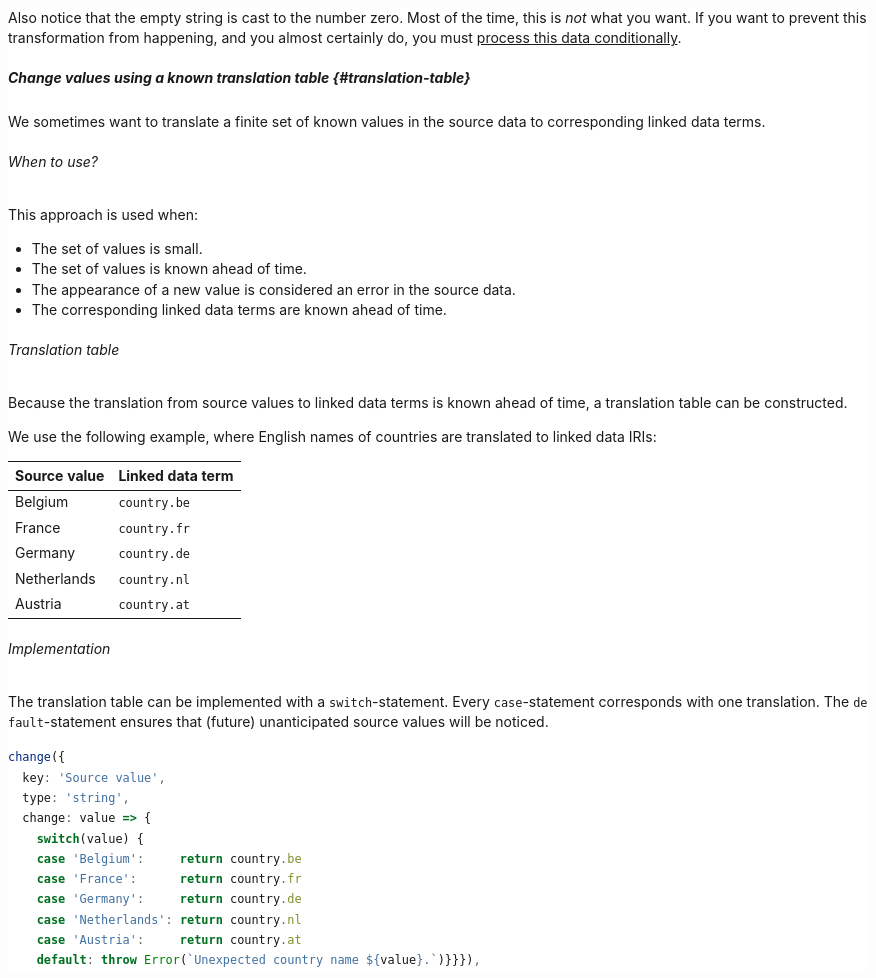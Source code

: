 Also notice that the empty string is cast to the number zero.  Most of the time, this is *not* what you want.  If you want to prevent this transformation from happening, and you almost certainly do, you must [process this data conditionally](#process-data-conditionally).


##### Change values using a known translation table {#translation-table}

We sometimes want to translate a finite set of known values in the source data to corresponding linked data terms.

###### When to use?

This approach is used when:

- The set of values is small.
- The set of values is known ahead of time.
- The appearance of a new value is considered an error in the source data.
- The corresponding linked data terms are known ahead of time.

###### Translation table

Because the translation from source values to linked data terms is known ahead of time, a translation table can be constructed.

We use the following example, where English names of countries are translated to linked data IRIs:

| Source value | Linked data term |
| ------------ | ---------------- |
| Belgium      | `country.be`     |
| France       | `country.fr`     |
| Germany      | `country.de`     |
| Netherlands  | `country.nl`     |
| Austria      | `country.at`     |

###### Implementation

The translation table can be implemented with a `switch`-statement.  Every `case`-statement corresponds with one translation.  The `default`-statement ensures that (future) unanticipated source values will be noticed.

```ts
change({
  key: 'Source value',
  type: 'string',
  change: value => {
    switch(value) {
    case 'Belgium':     return country.be
    case 'France':      return country.fr
    case 'Germany':     return country.de
    case 'Netherlands': return country.nl
    case 'Austria':     return country.at
    default: throw Error(`Unexpected country name ${value}.`)}}}),
```

